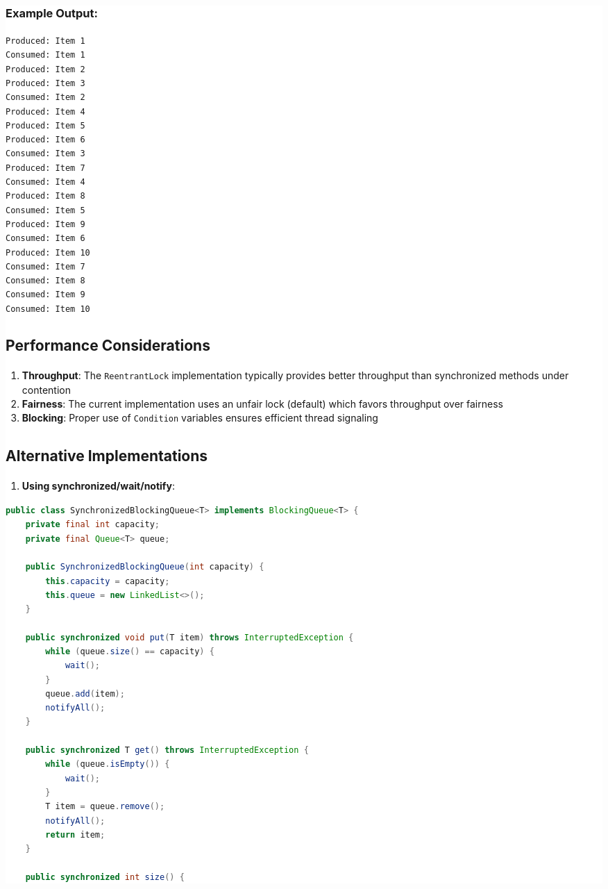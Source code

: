 ### Example Output:
```
Produced: Item 1
Consumed: Item 1
Produced: Item 2
Produced: Item 3
Consumed: Item 2
Produced: Item 4
Produced: Item 5
Produced: Item 6
Consumed: Item 3
Produced: Item 7
Consumed: Item 4
Produced: Item 8
Consumed: Item 5
Produced: Item 9
Consumed: Item 6
Produced: Item 10
Consumed: Item 7
Consumed: Item 8
Consumed: Item 9
Consumed: Item 10
```

## Performance Considerations

1. **Throughput**: The `ReentrantLock` implementation typically provides better throughput than synchronized methods under contention
2. **Fairness**: The current implementation uses an unfair lock (default) which favors throughput over fairness
3. **Blocking**: Proper use of `Condition` variables ensures efficient thread signaling

## Alternative Implementations

1. **Using synchronized/wait/notify**:
```java
public class SynchronizedBlockingQueue<T> implements BlockingQueue<T> {
    private final int capacity;
    private final Queue<T> queue;
    
    public SynchronizedBlockingQueue(int capacity) {
        this.capacity = capacity;
        this.queue = new LinkedList<>();
    }
    
    public synchronized void put(T item) throws InterruptedException {
        while (queue.size() == capacity) {
            wait();
        }
        queue.add(item);
        notifyAll();
    }
    
    public synchronized T get() throws InterruptedException {
        while (queue.isEmpty()) {
            wait();
        }
        T item = queue.remove();
        notifyAll();
        return item;
    }
    
    public synchronized int size() {
```
